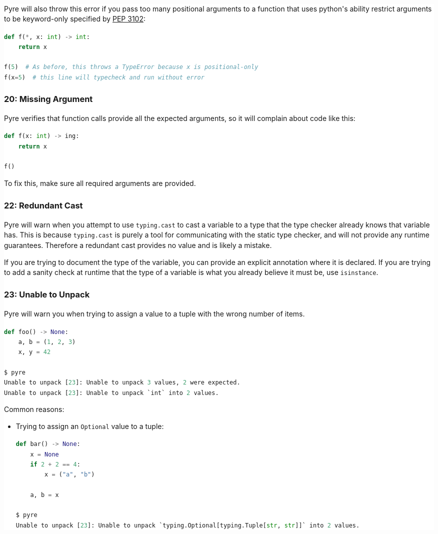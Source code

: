 Pyre will also throw this error if you pass too many positional arguments to
a function that uses python's ability restrict arguments to be keyword-only
specified by [PEP 3102](https://www.python.org/dev/peps/pep-3102/):
```python
def f(*, x: int) -> int:
    return x

f(5)  # As before, this throws a TypeError because x is positional-only
f(x=5)  # this line will typecheck and run without error
```

### 20: Missing Argument

Pyre verifies that function calls provide all the expected arguments, so it will complain about code like this:
```python
def f(x: int) -> ing:
    return x

f()
```

To fix this, make sure all required arguments are provided.

### 22: Redundant Cast
Pyre will warn when you attempt to use `typing.cast` to cast a variable to a type that the type checker already knows that variable has. This is because `typing.cast` is purely a tool for communicating with the static type checker, and will not provide any runtime guarantees. Therefore a redundant cast provides no value and is likely a mistake.

If you are trying to document the type of the variable, you can provide an explicit annotation where it is declared. If you are trying to add a sanity check at runtime that the type of a variable is what you already believe it must be, use `isinstance`.


### 23: Unable to Unpack

Pyre will warn you when trying to assign a value to a tuple with the wrong number of items.

```python
def foo() -> None:
    a, b = (1, 2, 3)
    x, y = 42

$ pyre
Unable to unpack [23]: Unable to unpack 3 values, 2 were expected.
Unable to unpack [23]: Unable to unpack `int` into 2 values.
```

Common reasons:

+ Trying to assign an `Optional` value to a tuple:

  ```python
  def bar() -> None:
      x = None
      if 2 + 2 == 4:
          x = ("a", "b")

      a, b = x

  $ pyre
  Unable to unpack [23]: Unable to unpack `typing.Optional[typing.Tuple[str, str]]` into 2 values.
  ```
